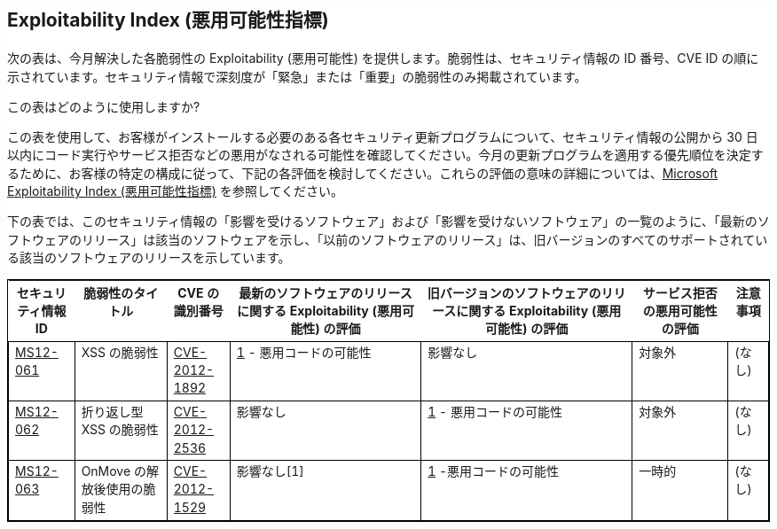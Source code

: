 Exploitability Index (悪用可能性指標)  
-------------------------------------
  
<span></span>
次の表は、今月解決した各脆弱性の Exploitability (悪用可能性) を提供します。脆弱性は、セキュリティ情報の ID 番号、CVE ID の順に示されています。セキュリティ情報で深刻度が「緊急」または「重要」の脆弱性のみ掲載されています。
  
この表はどのように使用しますか?
  
この表を使用して、お客様がインストールする必要のある各セキュリティ更新プログラムについて、セキュリティ情報の公開から 30 日以内にコード実行やサービス拒否などの悪用がなされる可能性を確認してください。今月の更新プログラムを適用する優先順位を決定するために、お客様の特定の構成に従って、下記の各評価を検討してください。これらの評価の意味の詳細については、[Microsoft Exploitability Index (悪用可能性指標)](http://technet.microsoft.com/ja-jp/security/cc998259.aspx) を参照してください。
  
下の表では、このセキュリティ情報の「影響を受けるソフトウェア」および「影響を受けないソフトウェア」の一覧のように、「最新のソフトウェアのリリース」は該当のソフトウェアを示し、「以前のソフトウェアのリリース」は、旧バージョンのすべてのサポートされている該当のソフトウェアのリリースを示しています。

 
<table style="border:1px solid black;">
<thead>
<tr class="header">
<th>セキュリティ情報 ID</th>
<th>脆弱性のタイトル</th>
<th>CVE の識別番号</th>
<th>最新のソフトウェアのリリースに関する Exploitability (悪用可能性) の評価</th>
<th>旧バージョンのソフトウェアのリリースに関する Exploitability (悪用可能性) の評価</th>
<th>サービス拒否の悪用可能性の評価</th>
<th>注意事項</th>
</tr>
</thead>
<tbody>
<tr class="odd">
<td style="border:1px solid black;"><a href="http://go.microsoft.com/fwlink/?linkid=254184">MS12-061</a></td>
<td style="border:1px solid black;">XSS の脆弱性</td>
<td style="border:1px solid black;"><a href="http://www.cve.mitre.org/cgi-bin/cvename.cgi?name=cve-2012-1892">CVE-2012-1892</a></td>
<td style="border:1px solid black;"><a href="http://technet.microsoft.com/ja-jp/security/cc998259.aspx">1</a> - 悪用コードの可能性</td>
<td style="border:1px solid black;">影響なし</td>
<td style="border:1px solid black;">対象外</td>
<td style="border:1px solid black;">(なし)</td>
</tr>
<tr class="even">
<td style="border:1px solid black;"><a href="http://go.microsoft.com/fwlink/?linkid=261858">MS12-062</a></td>
<td style="border:1px solid black;">折り返し型 XSS の脆弱性</td>
<td style="border:1px solid black;"><a href="http://www.cve.mitre.org/cgi-bin/cvename.cgi?name=cve-2012-2536">CVE-2012-2536</a></td>
<td style="border:1px solid black;">影響なし</td>
<td style="border:1px solid black;"><a href="http://technet.microsoft.com/ja-jp/security/cc998259.aspx">1</a> - 悪用コードの可能性</td>
<td style="border:1px solid black;">対象外</td>
<td style="border:1px solid black;">(なし)</td>
</tr>
<tr class="odd">
<td style="border:1px solid black;"><a href="http://go.microsoft.com/fwlink/?linkid=255505">MS12-063</a></td>
<td style="border:1px solid black;">OnMove の解放後使用の脆弱性</td>
<td style="border:1px solid black;"><a href="http://www.cve.mitre.org/cgi-bin/cvename.cgi?name=cve-2012-1529">CVE-2012-1529</a></td>
<td style="border:1px solid black;">影響なし[1]</td>
<td style="border:1px solid black;"><a href="http://technet.microsoft.com/en-us/security/cc998259.aspx">1</a> -悪用コードの可能性</td>
<td style="border:1px solid black;">一時的</td>
<td style="border:1px solid black;">(なし)</td>
</tr>